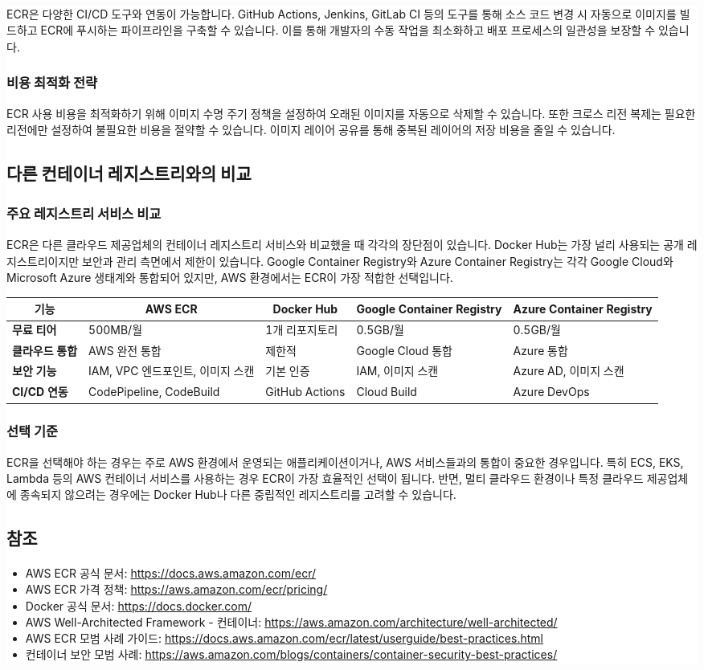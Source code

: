 ECR은 다양한 CI/CD 도구와 연동이 가능합니다. GitHub Actions, Jenkins, GitLab CI 등의 도구를 통해 소스 코드 변경 시 자동으로 이미지를 빌드하고 ECR에 푸시하는 파이프라인을 구축할 수 있습니다. 이를 통해 개발자의 수동 작업을 최소화하고 배포 프로세스의 일관성을 보장할 수 있습니다.

### 비용 최적화 전략

ECR 사용 비용을 최적화하기 위해 이미지 수명 주기 정책을 설정하여 오래된 이미지를 자동으로 삭제할 수 있습니다. 또한 크로스 리전 복제는 필요한 리전에만 설정하여 불필요한 비용을 절약할 수 있습니다. 이미지 레이어 공유를 통해 중복된 레이어의 저장 비용을 줄일 수 있습니다.

## 다른 컨테이너 레지스트리와의 비교

### 주요 레지스트리 서비스 비교

ECR은 다른 클라우드 제공업체의 컨테이너 레지스트리 서비스와 비교했을 때 각각의 장단점이 있습니다. Docker Hub는 가장 널리 사용되는 공개 레지스트리이지만 보안과 관리 측면에서 제한이 있습니다. Google Container Registry와 Azure Container Registry는 각각 Google Cloud와 Microsoft Azure 생태계와 통합되어 있지만, AWS 환경에서는 ECR이 가장 적합한 선택입니다.

| 기능 | AWS ECR | Docker Hub | Google Container Registry | Azure Container Registry |
|------|---------|------------|---------------------------|--------------------------|
| **무료 티어** | 500MB/월 | 1개 리포지토리 | 0.5GB/월 | 0.5GB/월 |
| **클라우드 통합** | AWS 완전 통합 | 제한적 | Google Cloud 통합 | Azure 통합 |
| **보안 기능** | IAM, VPC 엔드포인트, 이미지 스캔 | 기본 인증 | IAM, 이미지 스캔 | Azure AD, 이미지 스캔 |
| **CI/CD 연동** | CodePipeline, CodeBuild | GitHub Actions | Cloud Build | Azure DevOps |

### 선택 기준

ECR을 선택해야 하는 경우는 주로 AWS 환경에서 운영되는 애플리케이션이거나, AWS 서비스들과의 통합이 중요한 경우입니다. 특히 ECS, EKS, Lambda 등의 AWS 컨테이너 서비스를 사용하는 경우 ECR이 가장 효율적인 선택이 됩니다. 반면, 멀티 클라우드 환경이나 특정 클라우드 제공업체에 종속되지 않으려는 경우에는 Docker Hub나 다른 중립적인 레지스트리를 고려할 수 있습니다.

## 참조

- AWS ECR 공식 문서: https://docs.aws.amazon.com/ecr/
- AWS ECR 가격 정책: https://aws.amazon.com/ecr/pricing/
- Docker 공식 문서: https://docs.docker.com/
- AWS Well-Architected Framework - 컨테이너: https://aws.amazon.com/architecture/well-architected/
- AWS ECR 모범 사례 가이드: https://docs.aws.amazon.com/ecr/latest/userguide/best-practices.html
- 컨테이너 보안 모범 사례: https://aws.amazon.com/blogs/containers/container-security-best-practices/

